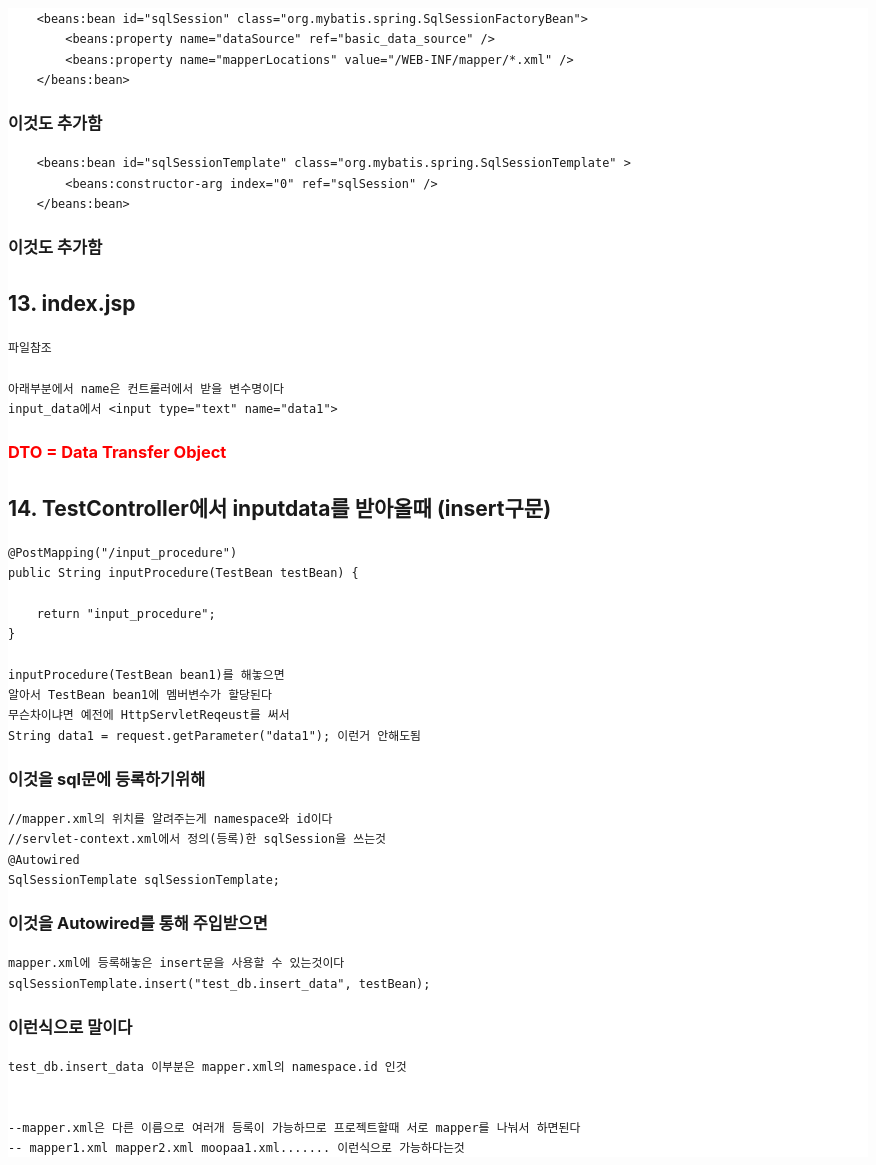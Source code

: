 		<beans:bean id="sqlSession" class="org.mybatis.spring.SqlSessionFactoryBean">
			<beans:property name="dataSource" ref="basic_data_source" />
			<beans:property name="mapperLocations" value="/WEB-INF/mapper/*.xml" />
		</beans:bean>

### 이것도 추가함

		<beans:bean id="sqlSessionTemplate" class="org.mybatis.spring.SqlSessionTemplate" >
			<beans:constructor-arg index="0" ref="sqlSession" />
		</beans:bean> 

### 이것도 추가함

## 13. index.jsp
	파일참조
	
	아래부분에서 name은 컨트롤러에서 받을 변수명이다
	input_data에서 <input type="text" name="data1">

### <p style="color:red"> DTO = Data Transfer Object

## 14. TestController에서 inputdata를 받아올때 (insert구문)

	@PostMapping("/input_procedure")
	public String inputProcedure(TestBean testBean) {
		
		return "input_procedure";
	}

	inputProcedure(TestBean bean1)를 해놓으면
	알아서 TestBean bean1에 멤버변수가 할당된다
	무슨차이냐면 예전에 HttpServletReqeust를 써서
	String data1 = request.getParameter("data1"); 이런거 안해도됨

### 이것을 sql문에 등록하기위해

	//mapper.xml의 위치를 알려주는게 namespace와 id이다
	//servlet-context.xml에서 정의(등록)한 sqlSession을 쓰는것
	@Autowired
	SqlSessionTemplate sqlSessionTemplate;

### 이것을 Autowired를 통해 주입받으면 

	mapper.xml에 등록해놓은 insert문을 사용할 수 있는것이다
	sqlSessionTemplate.insert("test_db.insert_data", testBean);

### 이런식으로 말이다
	test_db.insert_data 이부분은 mapper.xml의 namespace.id 인것


    --mapper.xml은 다른 이름으로 여러개 등록이 가능하므로 프로젝트할때 서로 mapper를 나눠서 하면된다
    -- mapper1.xml mapper2.xml moopaa1.xml....... 이런식으로 가능하다는것
